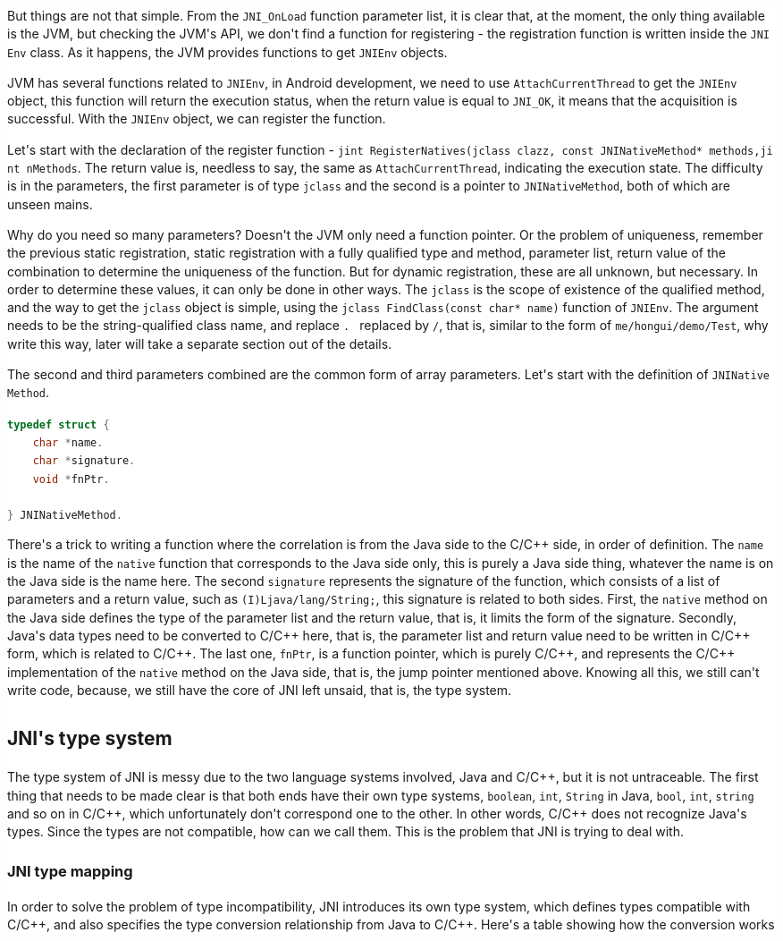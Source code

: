 But things are not that simple. From the `JNI_OnLoad` function parameter list, it is clear that, at the moment, the only thing available is the JVM, but checking the JVM's API, we don't find a function for registering - the registration function is written inside the `JNIEnv` class. As it happens, the JVM provides functions to get `JNIEnv` objects.

JVM has several functions related to `JNIEnv`, in Android development, we need to use `AttachCurrentThread` to get the `JNIEnv` object, this function will return the execution status, when the return value is equal to `JNI_OK`, it means that the acquisition is successful. With the `JNIEnv` object, we can register the function.

Let's start with the declaration of the register function - `jint RegisterNatives(jclass clazz, const JNINativeMethod* methods,jint nMethods`. The return value is, needless to say, the same as `AttachCurrentThread`, indicating the execution state. The difficulty is in the parameters, the first parameter is of type `jclass` and the second is a pointer to `JNINativeMethod`, both of which are unseen mains.

Why do you need so many parameters? Doesn't the JVM only need a function pointer. Or the problem of uniqueness, remember the previous static registration, static registration with a fully qualified type and method, parameter list, return value of the combination to determine the uniqueness of the function. But for dynamic registration, these are all unknown, but necessary. In order to determine these values, it can only be done in other ways. The `jclass` is the scope of existence of the qualified method, and the way to get the `jclass` object is simple, using the `jclass FindClass(const char* name)` function of `JNIEnv`. The argument needs to be the string-qualified class name, and replace `. ` replaced by ` / `, that is, similar to the form of ` me/hongui/demo/Test `, why write this way, later will take a separate section out of the details.

The second and third parameters combined are the common form of array parameters. Let's start with the definition of `JNINativeMethod`.
```cpp
typedef struct { 
    char *name. 
    char *signature. 
    void *fnPtr. 

} JNINativeMethod. 
```
There's a trick to writing a function where the correlation is from the Java side to the C/C++ side, in order of definition. The `name` is the name of the `native` function that corresponds to the Java side only, this is purely a Java side thing, whatever the name is on the Java side is the name here. The second `signature` represents the signature of the function, which consists of a list of parameters and a return value, such as `(I)Ljava/lang/String;`, this signature is related to both sides. First, the `native` method on the Java side defines the type of the parameter list and the return value, that is, it limits the form of the signature. Secondly, Java's data types need to be converted to C/C++ here, that is, the parameter list and return value need to be written in C/C++ form, which is related to C/C++. The last one, `fnPtr`, is a function pointer, which is purely C/C++, and represents the C/C++ implementation of the `native` method on the Java side, that is, the jump pointer mentioned above. Knowing all this, we still can't write code, because, we still have the core of JNI left unsaid, that is, the type system.
## JNI's type system
The type system of JNI is messy due to the two language systems involved, Java and C/C++, but it is not untraceable. The first thing that needs to be made clear is that both ends have their own type systems, `boolean`, `int`, `String` in Java, `bool`, `int`, `string` and so on in C/C++, which unfortunately don't correspond one to the other. In other words, C/C++ does not recognize Java's types. Since the types are not compatible, how can we call them. This is the problem that JNI is trying to deal with.
### JNI type mapping
In order to solve the problem of type incompatibility, JNI introduces its own type system, which defines types compatible with C/C++, and also specifies the type conversion relationship from Java to C/C++. Here's a table showing how the conversion works
